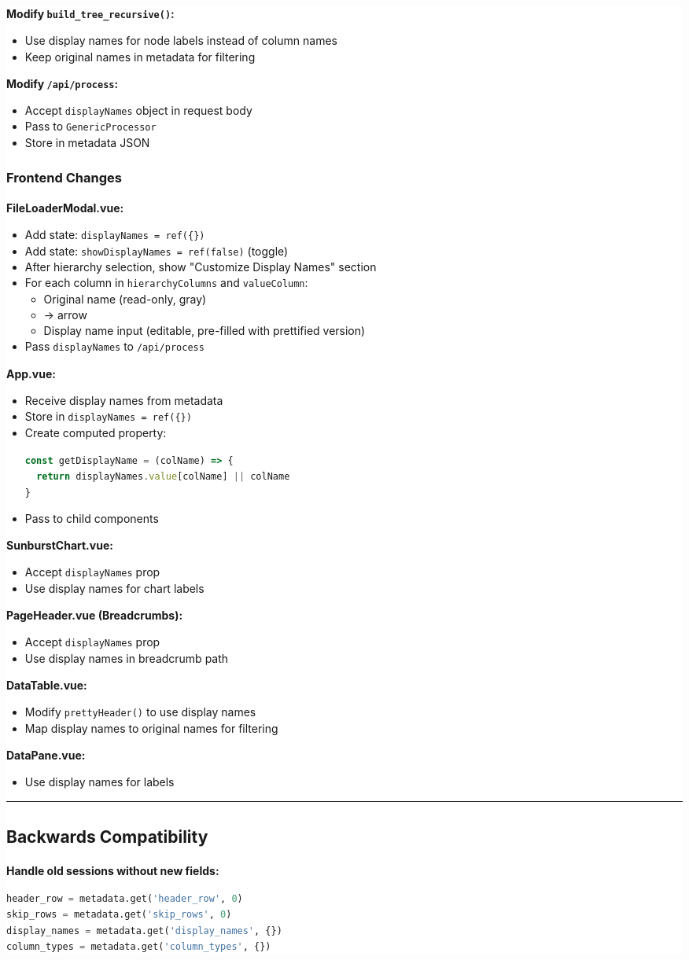 **Modify `build_tree_recursive()`:**
- Use display names for node labels instead of column names
- Keep original names in metadata for filtering

**Modify `/api/process`:**
- Accept `displayNames` object in request body
- Pass to `GenericProcessor`
- Store in metadata JSON

### Frontend Changes

**FileLoaderModal.vue:**
- Add state: `displayNames = ref({})`
- Add state: `showDisplayNames = ref(false)` (toggle)
- After hierarchy selection, show "Customize Display Names" section
- For each column in `hierarchyColumns` and `valueColumn`:
  - Original name (read-only, gray)
  - → arrow
  - Display name input (editable, pre-filled with prettified version)
- Pass `displayNames` to `/api/process`

**App.vue:**
- Receive display names from metadata
- Store in `displayNames = ref({})`
- Create computed property:
  ```js
  const getDisplayName = (colName) => {
    return displayNames.value[colName] || colName
  }
  ```
- Pass to child components

**SunburstChart.vue:**
- Accept `displayNames` prop
- Use display names for chart labels

**PageHeader.vue (Breadcrumbs):**
- Accept `displayNames` prop
- Use display names in breadcrumb path

**DataTable.vue:**
- Modify `prettyHeader()` to use display names
- Map display names to original names for filtering

**DataPane.vue:**
- Use display names for labels

---

## Backwards Compatibility

**Handle old sessions without new fields:**
```python
header_row = metadata.get('header_row', 0)
skip_rows = metadata.get('skip_rows', 0)
display_names = metadata.get('display_names', {})
column_types = metadata.get('column_types', {})
```
